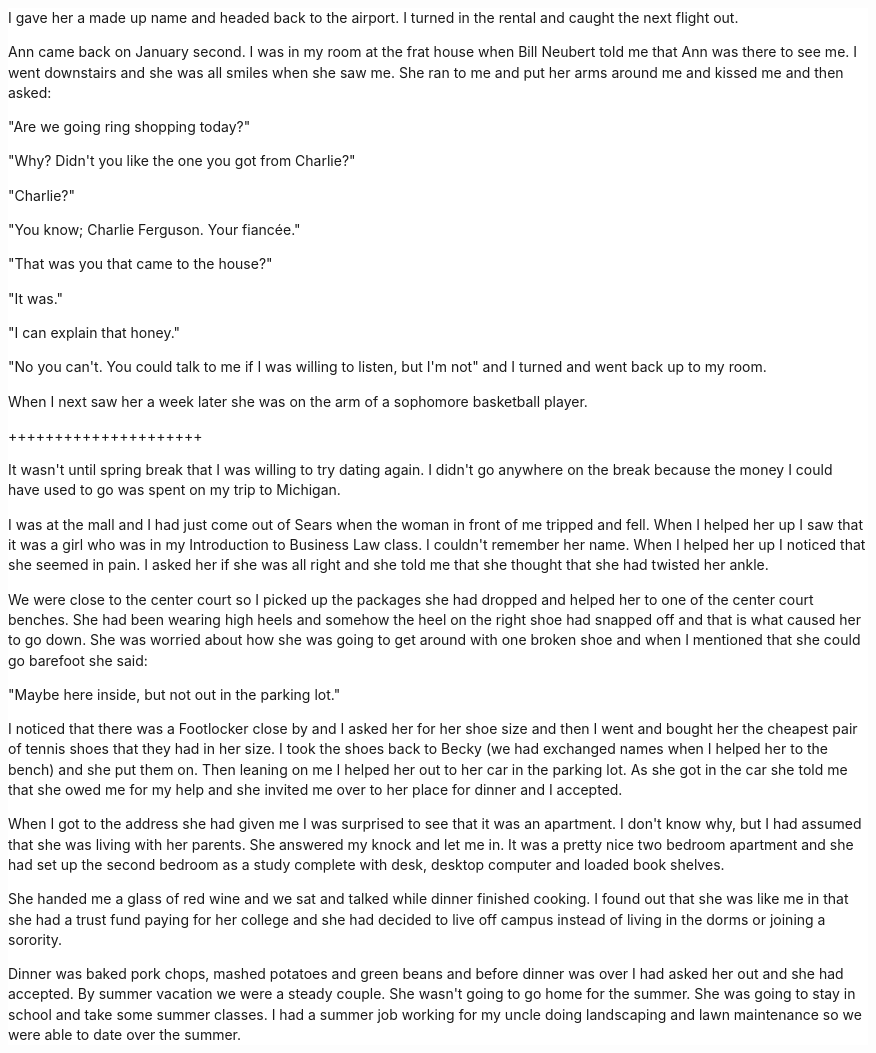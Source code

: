  I gave her a made up name and headed back to the airport. I turned in the rental and caught the next flight out. 

 Ann came back on January second. I was in my room at the frat house when Bill Neubert told me that Ann was there to see me. I went downstairs and she was all smiles when she saw me. She ran to me and put her arms around me and kissed me and then asked: 

 "Are we going ring shopping today?" 

 "Why? Didn't you like the one you got from Charlie?" 

 "Charlie?" 

 "You know; Charlie Ferguson. Your fiancée." 

 "That was you that came to the house?" 

 "It was." 

 "I can explain that honey." 

 "No you can't. You could talk to me if I was willing to listen, but I'm not" and I turned and went back up to my room. 

 When I next saw her a week later she was on the arm of a sophomore basketball player. 

 +++++++++++++++++++++ 

 It wasn't until spring break that I was willing to try dating again. I didn't go anywhere on the break because the money I could have used to go was spent on my trip to Michigan. 

 I was at the mall and I had just come out of Sears when the woman in front of me tripped and fell. When I helped her up I saw that it was a girl who was in my Introduction to Business Law class. I couldn't remember her name. When I helped her up I noticed that she seemed in pain. I asked her if she was all right and she told me that she thought that she had twisted her ankle. 

 We were close to the center court so I picked up the packages she had dropped and helped her to one of the center court benches. She had been wearing high heels and somehow the heel on the right shoe had snapped off and that is what caused her to go down. She was worried about how she was going to get around with one broken shoe and when I mentioned that she could go barefoot she said: 

 "Maybe here inside, but not out in the parking lot." 

 I noticed that there was a Footlocker close by and I asked her for her shoe size and then I went and bought her the cheapest pair of tennis shoes that they had in her size. I took the shoes back to Becky (we had exchanged names when I helped her to the bench) and she put them on. Then leaning on me I helped her out to her car in the parking lot. As she got in the car she told me that she owed me for my help and she invited me over to her place for dinner and I accepted. 

 When I got to the address she had given me I was surprised to see that it was an apartment. I don't know why, but I had assumed that she was living with her parents. She answered my knock and let me in. It was a pretty nice two bedroom apartment and she had set up the second bedroom as a study complete with desk, desktop computer and loaded book shelves. 

 She handed me a glass of red wine and we sat and talked while dinner finished cooking. I found out that she was like me in that she had a trust fund paying for her college and she had decided to live off campus instead of living in the dorms or joining a sorority. 

 Dinner was baked pork chops, mashed potatoes and green beans and before dinner was over I had asked her out and she had accepted. By summer vacation we were a steady couple. She wasn't going to go home for the summer. She was going to stay in school and take some summer classes. I had a summer job working for my uncle doing landscaping and lawn maintenance so we were able to date over the summer. 
